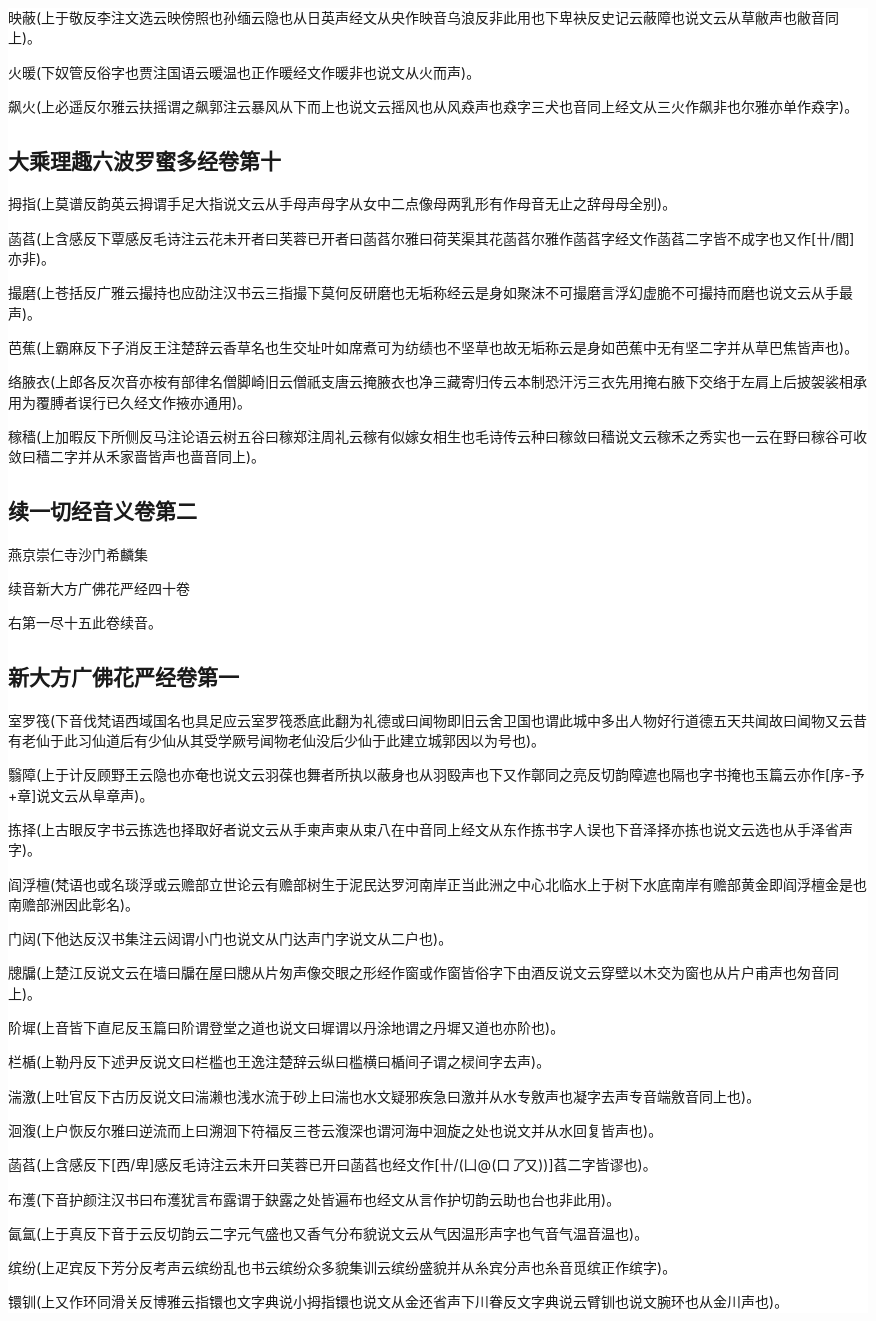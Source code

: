 映蔽(上于敬反李注文选云映傍照也孙缅云隐也从日英声经文从央作映音乌浪反非此用也下卑袂反史记云蔽障也说文云从草敝声也敝音同上)。  

火暖(下奴管反俗字也贾注国语云暖温也正作暖经文作暖非也说文从火而声)。  

飙火(上必遥反尔雅云扶摇谓之飙郭注云暴风从下而上也说文云摇风也从风猋声也猋字三犬也音同上经文从三火作飙非也尔雅亦单作猋字)。  

## 大乘理趣六波罗蜜多经卷第十

拇指(上莫谱反韵英云拇谓手足大指说文云从手母声母字从女中二点像母两乳形有作母音无止之辞母母全别)。  

菡萏(上含感反下覃感反毛诗注云花未开者曰芙蓉已开者曰菡萏尔雅曰荷芙渠其花菡萏尔雅作菡萏字经文作菡萏二字皆不成字也又作[卄/閻]亦非)。  

撮磨(上苍括反广雅云撮持也应劭注汉书云三指撮下莫何反研磨也无垢称经云是身如聚沫不可撮磨言浮幻虚脆不可撮持而磨也说文云从手最声)。  

芭蕉(上霸麻反下子消反王注楚辞云香草名也生交址叶如席煮可为纺绩也不坚草也故无垢称云是身如芭蕉中无有坚二字并从草巴焦皆声也)。  

络腋衣(上郎各反次音亦桉有部律名僧脚崎旧云僧祇支唐云掩腋衣也净三藏寄归传云本制恐汗污三衣先用掩右腋下交络于左肩上后披袈裟相承用为覆膊者误行已久经文作掖亦通用)。  

稼穑(上加暇反下所侧反马注论语云树五谷曰稼郑注周礼云稼有似嫁女相生也毛诗传云种曰稼敛曰穑说文云稼禾之秀实也一云在野曰稼谷可收敛曰穑二字并从禾家啬皆声也啬音同上)。  

## 续一切经音义卷第二

燕京崇仁寺沙门希麟集  

续音新大方广佛花严经四十卷  

右第一尽十五此卷续音。  

## 新大方广佛花严经卷第一

室罗筏(下音伐梵语西域国名也具足应云室罗筏悉底此翻为礼德或曰闻物即旧云舍卫国也谓此城中多出人物好行道德五天共闻故曰闻物又云昔有老仙于此习仙道后有少仙从其受学厥号闻物老仙没后少仙于此建立城郭因以为号也)。  

翳障(上于计反顾野王云隐也亦奄也说文云羽葆也舞者所执以蔽身也从羽殹声也下又作鄣同之亮反切韵障遮也隔也字书掩也玉篇云亦作[序-予+章]说文云从阜章声)。  

拣择(上古眼反字书云拣选也择取好者说文云从手柬声柬从束八在中音同上经文从东作拣书字人误也下音泽择亦拣也说文云选也从手泽省声字)。  

阎浮檀(梵语也或名琰浮或云赡部立世论云有赡部树生于泥民达罗河南岸正当此洲之中心北临水上于树下水底南岸有赡部黄金即阎浮檀金是也南赡部洲因此彰名)。  

门闼(下他达反汉书集注云闼谓小门也说文从门达声门字说文从二户也)。  

牕牖(上楚江反说文云在墙曰牖在屋曰牕从片匆声像交眼之形经作窗或作窗皆俗字下由酒反说文云穿壁以木交为窗也从片户甫声也匆音同上)。  

阶墀(上音皆下直尼反玉篇曰阶谓登堂之道也说文曰墀谓以丹涂地谓之丹墀又道也亦阶也)。  

栏楯(上勒丹反下述尹反说文曰栏槛也王逸注楚辞云纵曰槛横曰楯间子谓之棂间字去声)。  

湍激(上吐官反下古历反说文曰湍濑也浅水流于砂上曰湍也水文疑邪疾急曰激并从水专敫声也凝字去声专音端敫音同上也)。  

洄澓(上户恢反尔雅曰逆流而上曰溯洄下符福反三苍云澓深也谓河海中洄旋之处也说文并从水回复皆声也)。  

菡萏(上含感反下[西/卑]感反毛诗注云未开曰芙蓉已开曰菡萏也经文作[卄/(凵@(口*了*又))]萏二字皆谬也)。  

布濩(下音护颜注汉书曰布濩犹言布露谓于鈌露之处皆遍布也经文从言作护切韵云助也台也非此用)。  

氤氲(上于真反下音于云反切韵云二字元气盛也又香气分布貌说文云从气因温形声字也气音气温音温也)。  

缤纷(上疋宾反下芳分反考声云缤纷乱也书云缤纷众多貌集训云缤纷盛貌并从糸宾分声也糸音觅缤正作缤字)。  

镮钏(上又作环同滑关反博雅云指镮也文字典说小拇指镮也说文从金还省声下川眷反文字典说云臂钏也说文腕环也从金川声也)。  
